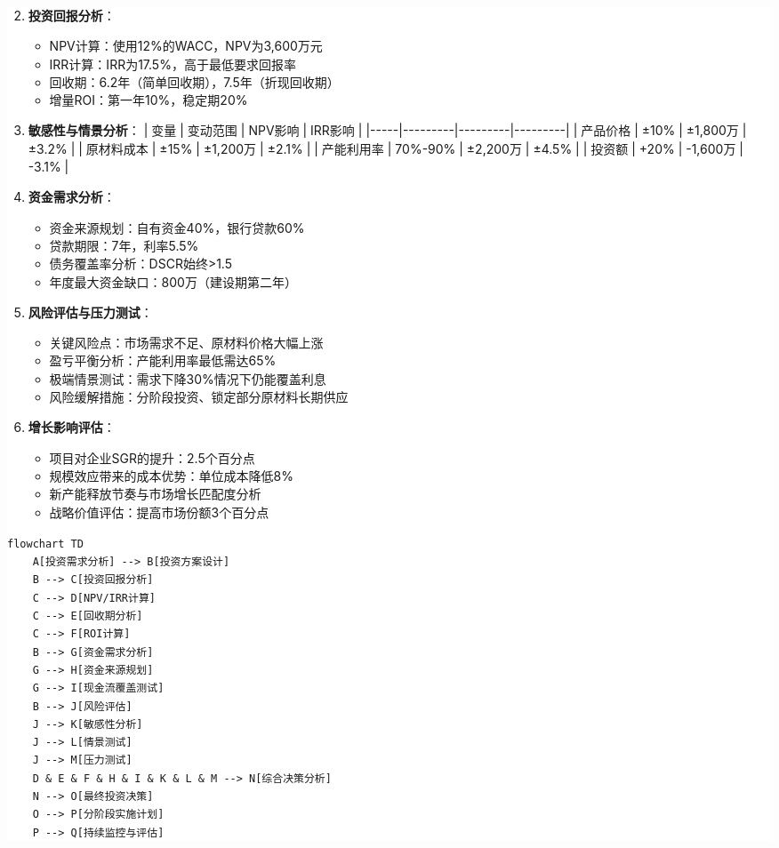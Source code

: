 2. **投资回报分析**：
   - NPV计算：使用12%的WACC，NPV为3,600万元
   - IRR计算：IRR为17.5%，高于最低要求回报率
   - 回收期：6.2年（简单回收期），7.5年（折现回收期）
   - 增量ROI：第一年10%，稳定期20%

3. **敏感性与情景分析**：
   | 变量 | 变动范围 | NPV影响 | IRR影响 |
   |-----|---------|---------|---------|
   | 产品价格 | ±10% | ±1,800万 | ±3.2% |
   | 原材料成本 | ±15% | ±1,200万 | ±2.1% |
   | 产能利用率 | 70%-90% | ±2,200万 | ±4.5% |
   | 投资额 | +20% | -1,600万 | -3.1% |

4. **资金需求分析**：
   - 资金来源规划：自有资金40%，银行贷款60%
   - 贷款期限：7年，利率5.5%
   - 债务覆盖率分析：DSCR始终>1.5
   - 年度最大资金缺口：800万（建设期第二年）

5. **风险评估与压力测试**：
   - 关键风险点：市场需求不足、原材料价格大幅上涨
   - 盈亏平衡分析：产能利用率最低需达65%
   - 极端情景测试：需求下降30%情况下仍能覆盖利息
   - 风险缓解措施：分阶段投资、锁定部分原材料长期供应

6. **增长影响评估**：
   - 项目对企业SGR的提升：2.5个百分点
   - 规模效应带来的成本优势：单位成本降低8%
   - 新产能释放节奏与市场增长匹配度分析
   - 战略价值评估：提高市场份额3个百分点

```mermaid
flowchart TD
    A[投资需求分析] --> B[投资方案设计]
    B --> C[投资回报分析]
    C --> D[NPV/IRR计算]
    C --> E[回收期分析]
    C --> F[ROI计算]
    B --> G[资金需求分析]
    G --> H[资金来源规划]
    G --> I[现金流覆盖测试]
    B --> J[风险评估]
    J --> K[敏感性分析]
    J --> L[情景测试]
    J --> M[压力测试]
    D & E & F & H & I & K & L & M --> N[综合决策分析]
    N --> O[最终投资决策]
    O --> P[分阶段实施计划]
    P --> Q[持续监控与评估]
```
